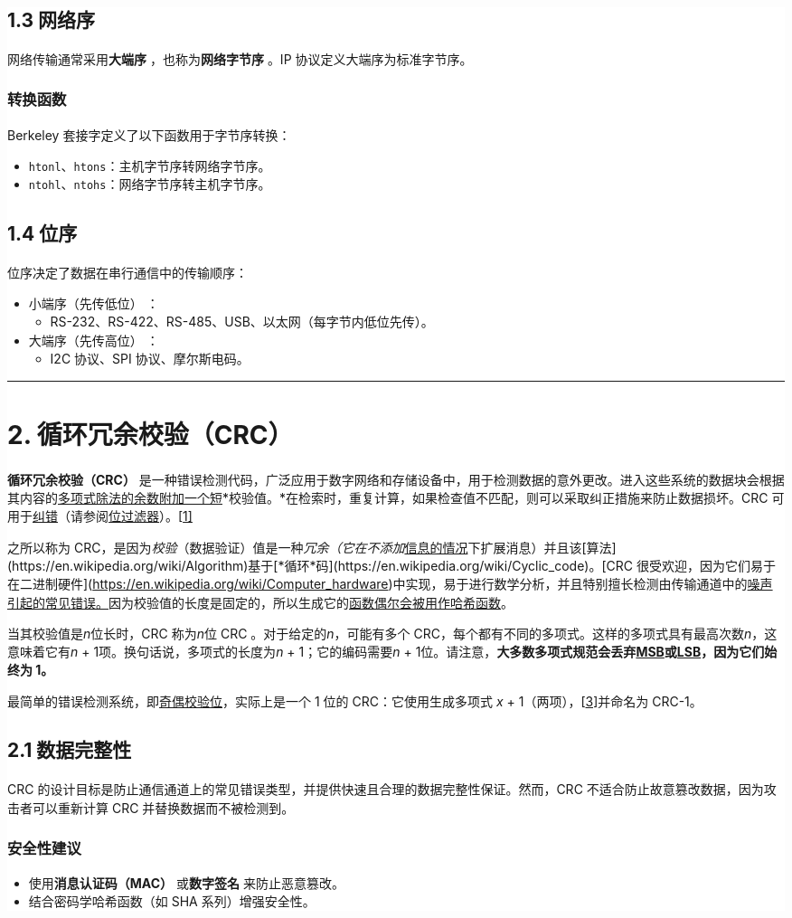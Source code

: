 ## 1.3 网络序

网络传输通常采用**大端序** ，也称为**网络字节序** 。IP 协议定义大端序为标准字节序。

### 转换函数

Berkeley 套接字定义了以下函数用于字节序转换：

- `htonl`、`htons`：主机字节序转网络字节序。
- `ntohl`、`ntohs`：网络字节序转主机字节序。

## 1.4 位序

位序决定了数据在串行通信中的传输顺序：

- 小端序（先传低位） ：
  - RS-232、RS-422、RS-485、USB、以太网（每字节内低位先传）。
- 大端序（先传高位） ：
  - I2C 协议、SPI 协议、摩尔斯电码。

------

# 2. 循环冗余校验（CRC）

**循环冗余校验（CRC）** 是一种错误检测代码，广泛应用于数字网络和存储设备中，用于检测数据的意外更改。进入这些系统的数据块会根据其内容的[多项式除法的余数附加一个短](https://en.wikipedia.org/wiki/Polynomial_long_division)*校验值。*在检索时，重复计算，如果检查值不匹配，则可以采取纠正措施来防止数据损坏。CRC 可用于[纠错](https://en.wikipedia.org/wiki/Error_detection_and_correction)（请参阅[位过滤器](https://en.wikipedia.org/wiki/Mathematics_of_cyclic_redundancy_checks#Bitfilters)）。[[1\]](https://en.wikipedia.org/wiki/Cyclic_redundancy_check#cite_note-1)

之所以称为 CRC，是因为*校验*（数据验证）值是一种*冗余（它在不添加*[信息的情况](https://en.wikipedia.org/wiki/Entropy_(information_theory))下扩展消息）并且该[算法](https://en.wikipedia.org/wiki/Algorithm)基于[*循环*码](https://en.wikipedia.org/wiki/Cyclic_code)。[CRC 很受欢迎，因为它们易于在二进制硬件](https://en.wikipedia.org/wiki/Computer_hardware)中实现，易于进行数学分析，并且特别擅长检测由传输通道中的[噪声引起的常见错误。](https://en.wikipedia.org/wiki/Noise_(electronics))因为校验值的长度是固定的，所以生成它的[函数偶尔会被用作](https://en.wikipedia.org/wiki/Function_(mathematics))[哈希函数](https://en.wikipedia.org/wiki/Hash_function)。

当其校验值是*n*位长时，CRC 称为*n*位 CRC 。对于给定的*n*，可能有多个 CRC，每个都有不同的多项式。这样的多项式具有最高次数*n*，这意味着它有*n* + 1项。换句话说，多项式的长度为*n* + 1；它的编码需要*n* + 1位。请注意，**大多数多项式规范会丢弃[MSB](https://en.wikipedia.org/wiki/Most_significant_bit)或[LSB](https://en.wikipedia.org/wiki/Least_significant_bit)，因为它们始终为 1。**

最简单的错误检测系统，即[奇偶校验位](https://en.wikipedia.org/wiki/Parity_bit)，实际上是一个 1 位的 CRC：它使用生成多项式 *x* + 1（两项），[[3\]](https://en.wikipedia.org/wiki/Cyclic_redundancy_check#cite_note-Ergen-2008-3)并命名为 CRC-1。

## 2.1 数据完整性

CRC 的设计目标是防止通信通道上的常见错误类型，并提供快速且合理的数据完整性保证。然而，CRC 不适合防止故意篡改数据，因为攻击者可以重新计算 CRC 并替换数据而不被检测到。

### 安全性建议

- 使用**消息认证码（MAC）** 或**数字签名** 来防止恶意篡改。
- 结合密码学哈希函数（如 SHA 系列）增强安全性。
